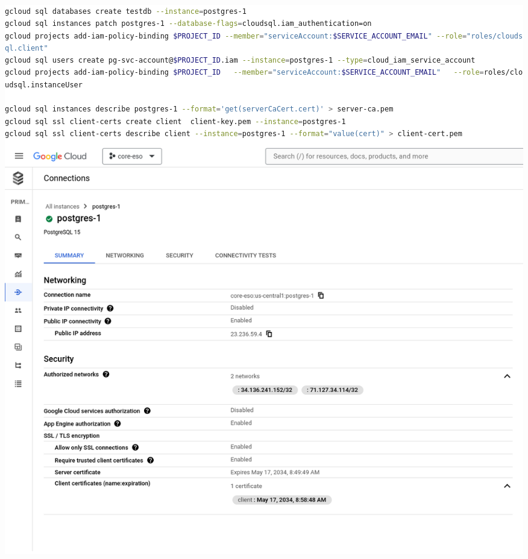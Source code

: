 ```bash
gcloud sql databases create testdb --instance=postgres-1
gcloud sql instances patch postgres-1 --database-flags=cloudsql.iam_authentication=on
gcloud projects add-iam-policy-binding $PROJECT_ID --member="serviceAccount:$SERVICE_ACCOUNT_EMAIL" --role="roles/cloudsql.client"
gcloud sql users create pg-svc-account@$PROJECT_ID.iam --instance=postgres-1 --type=cloud_iam_service_account
gcloud projects add-iam-policy-binding $PROJECT_ID   --member="serviceAccount:$SERVICE_ACCOUNT_EMAIL"   --role=roles/cloudsql.instanceUser

gcloud sql instances describe postgres-1 --format='get(serverCaCert.cert)' > server-ca.pem
gcloud sql ssl client-certs create client  client-key.pem --instance=postgres-1
gcloud sql ssl client-certs describe client --instance=postgres-1 --format="value(cert)" > client-cert.pem
```

![images/connections.png](images/connections.png)
